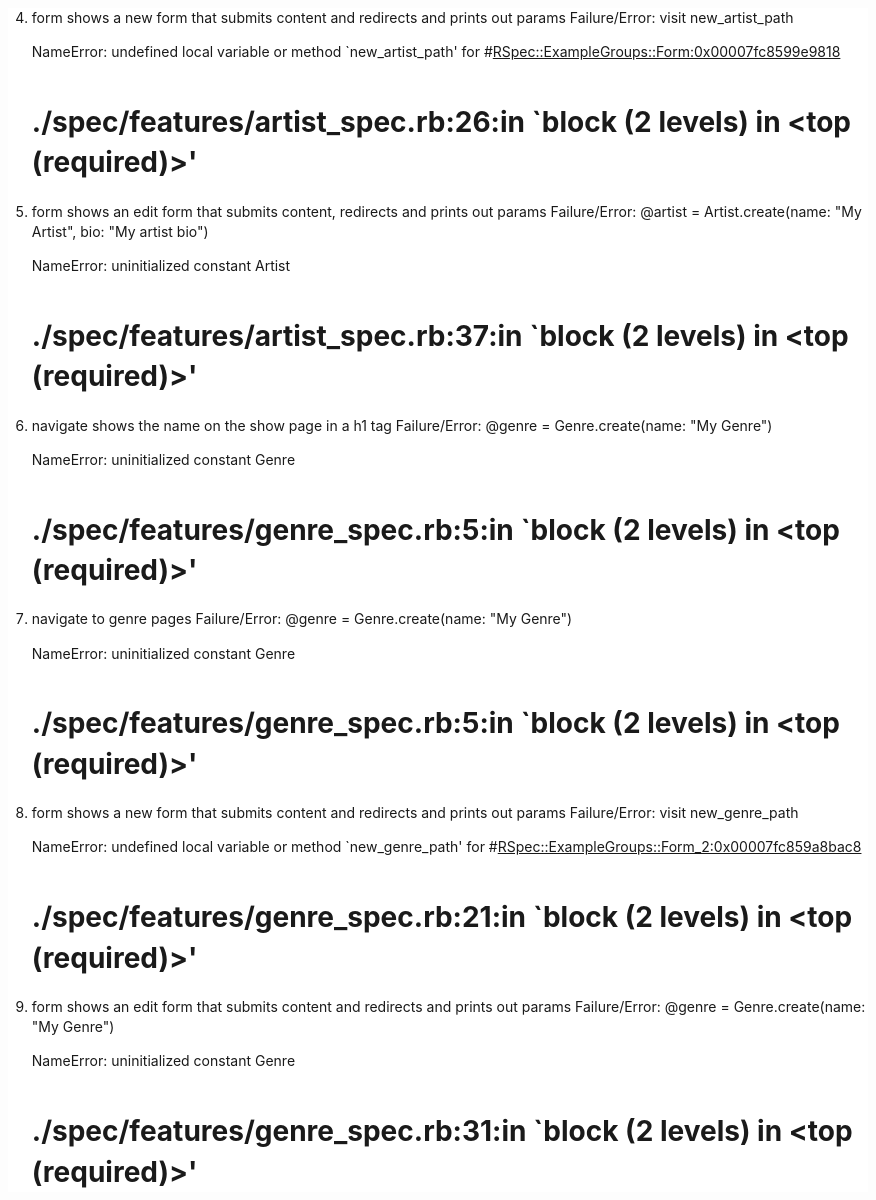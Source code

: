   4) form shows a new form that submits content and redirects and prints out params
     Failure/Error: visit new_artist_path

     NameError:
       undefined local variable or method `new_artist_path' for #<RSpec::ExampleGroups::Form:0x00007fc8599e9818>
     # ./spec/features/artist_spec.rb:26:in `block (2 levels) in <top (required)>'

  5) form shows an edit form that submits content, redirects and prints out params
     Failure/Error: @artist = Artist.create(name: "My Artist", bio: "My artist bio")

     NameError:
       uninitialized constant Artist
     # ./spec/features/artist_spec.rb:37:in `block (2 levels) in <top (required)>'

  6) navigate shows the name on the show page in a h1 tag
     Failure/Error: @genre = Genre.create(name: "My Genre")

     NameError:
       uninitialized constant Genre
     # ./spec/features/genre_spec.rb:5:in `block (2 levels) in <top (required)>'

  7) navigate to genre pages
     Failure/Error: @genre = Genre.create(name: "My Genre")

     NameError:
       uninitialized constant Genre
     # ./spec/features/genre_spec.rb:5:in `block (2 levels) in <top (required)>'

  8) form shows a new form that submits content and redirects and prints out params
     Failure/Error: visit new_genre_path

     NameError:
       undefined local variable or method `new_genre_path' for #<RSpec::ExampleGroups::Form_2:0x00007fc859a8bac8>
     # ./spec/features/genre_spec.rb:21:in `block (2 levels) in <top (required)>'

  9) form shows an edit form that submits content and redirects and prints out params
     Failure/Error: @genre = Genre.create(name: "My Genre")

     NameError:
       uninitialized constant Genre
     # ./spec/features/genre_spec.rb:31:in `block (2 levels) in <top (required)>'
